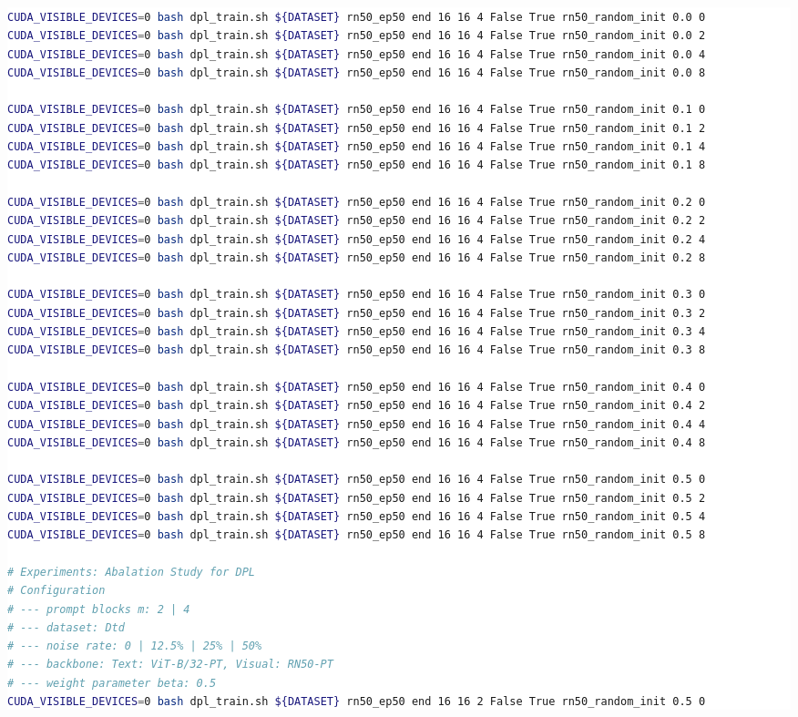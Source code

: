```bash
CUDA_VISIBLE_DEVICES=0 bash dpl_train.sh ${DATASET} rn50_ep50 end 16 16 4 False True rn50_random_init 0.0 0
CUDA_VISIBLE_DEVICES=0 bash dpl_train.sh ${DATASET} rn50_ep50 end 16 16 4 False True rn50_random_init 0.0 2
CUDA_VISIBLE_DEVICES=0 bash dpl_train.sh ${DATASET} rn50_ep50 end 16 16 4 False True rn50_random_init 0.0 4
CUDA_VISIBLE_DEVICES=0 bash dpl_train.sh ${DATASET} rn50_ep50 end 16 16 4 False True rn50_random_init 0.0 8

CUDA_VISIBLE_DEVICES=0 bash dpl_train.sh ${DATASET} rn50_ep50 end 16 16 4 False True rn50_random_init 0.1 0
CUDA_VISIBLE_DEVICES=0 bash dpl_train.sh ${DATASET} rn50_ep50 end 16 16 4 False True rn50_random_init 0.1 2
CUDA_VISIBLE_DEVICES=0 bash dpl_train.sh ${DATASET} rn50_ep50 end 16 16 4 False True rn50_random_init 0.1 4
CUDA_VISIBLE_DEVICES=0 bash dpl_train.sh ${DATASET} rn50_ep50 end 16 16 4 False True rn50_random_init 0.1 8

CUDA_VISIBLE_DEVICES=0 bash dpl_train.sh ${DATASET} rn50_ep50 end 16 16 4 False True rn50_random_init 0.2 0
CUDA_VISIBLE_DEVICES=0 bash dpl_train.sh ${DATASET} rn50_ep50 end 16 16 4 False True rn50_random_init 0.2 2
CUDA_VISIBLE_DEVICES=0 bash dpl_train.sh ${DATASET} rn50_ep50 end 16 16 4 False True rn50_random_init 0.2 4
CUDA_VISIBLE_DEVICES=0 bash dpl_train.sh ${DATASET} rn50_ep50 end 16 16 4 False True rn50_random_init 0.2 8

CUDA_VISIBLE_DEVICES=0 bash dpl_train.sh ${DATASET} rn50_ep50 end 16 16 4 False True rn50_random_init 0.3 0
CUDA_VISIBLE_DEVICES=0 bash dpl_train.sh ${DATASET} rn50_ep50 end 16 16 4 False True rn50_random_init 0.3 2
CUDA_VISIBLE_DEVICES=0 bash dpl_train.sh ${DATASET} rn50_ep50 end 16 16 4 False True rn50_random_init 0.3 4
CUDA_VISIBLE_DEVICES=0 bash dpl_train.sh ${DATASET} rn50_ep50 end 16 16 4 False True rn50_random_init 0.3 8

CUDA_VISIBLE_DEVICES=0 bash dpl_train.sh ${DATASET} rn50_ep50 end 16 16 4 False True rn50_random_init 0.4 0
CUDA_VISIBLE_DEVICES=0 bash dpl_train.sh ${DATASET} rn50_ep50 end 16 16 4 False True rn50_random_init 0.4 2
CUDA_VISIBLE_DEVICES=0 bash dpl_train.sh ${DATASET} rn50_ep50 end 16 16 4 False True rn50_random_init 0.4 4
CUDA_VISIBLE_DEVICES=0 bash dpl_train.sh ${DATASET} rn50_ep50 end 16 16 4 False True rn50_random_init 0.4 8

CUDA_VISIBLE_DEVICES=0 bash dpl_train.sh ${DATASET} rn50_ep50 end 16 16 4 False True rn50_random_init 0.5 0
CUDA_VISIBLE_DEVICES=0 bash dpl_train.sh ${DATASET} rn50_ep50 end 16 16 4 False True rn50_random_init 0.5 2
CUDA_VISIBLE_DEVICES=0 bash dpl_train.sh ${DATASET} rn50_ep50 end 16 16 4 False True rn50_random_init 0.5 4
CUDA_VISIBLE_DEVICES=0 bash dpl_train.sh ${DATASET} rn50_ep50 end 16 16 4 False True rn50_random_init 0.5 8

# Experiments: Abalation Study for DPL
# Configuration
# --- prompt blocks m: 2 | 4
# --- dataset: Dtd
# --- noise rate: 0 | 12.5% | 25% | 50%
# --- backbone: Text: ViT-B/32-PT, Visual: RN50-PT
# --- weight parameter beta: 0.5
CUDA_VISIBLE_DEVICES=0 bash dpl_train.sh ${DATASET} rn50_ep50 end 16 16 2 False True rn50_random_init 0.5 0
```